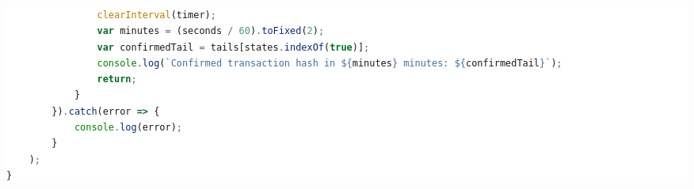 ```js
                clearInterval(timer);
                var minutes = (seconds / 60).toFixed(2);
                var confirmedTail = tails[states.indexOf(true)];
                console.log(`Confirmed transaction hash in ${minutes} minutes: ${confirmedTail}`);
                return;
            }
        }).catch(error => {
            console.log(error);
        }
    );
}
```
